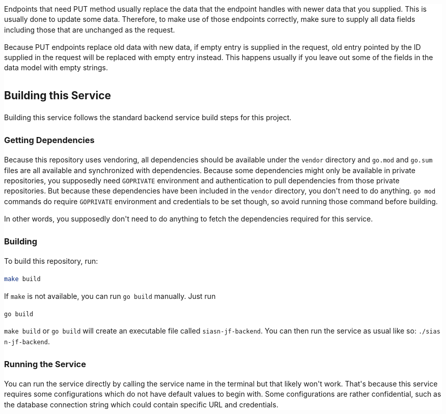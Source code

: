 Endpoints that need PUT method usually replace the data that the endpoint handles with newer data that you supplied.
This is usually done to update some data. Therefore, to make use of those endpoints correctly, make sure to supply all
data fields including those that are unchanged as the request.

Because PUT endpoints replace old data with new data, if empty entry is supplied in the request, old entry pointed by
the ID supplied in the request will be replaced with empty entry instead. This happens usually if you leave out some of
the fields in the data model with empty strings.

## Building this Service

Building this service follows the standard backend service build steps for this project.

### Getting Dependencies

Because this repository uses vendoring, all dependencies should be available under the `vendor` directory and
`go.mod` and `go.sum` files are all available and synchronized with dependencies. Because some dependencies might only
be available in private repositories, you supposedly need `GOPRIVATE` environment and authentication to pull
dependencies from those private repositories. But because these dependencies have been included in the `vendor`
directory, you don't need to do anything. `go mod` commands do require `GOPRIVATE` environment and credentials to be set
though, so avoid running those command before building.

In other words, you supposedly don't need to do anything to fetch the dependencies required for this service.

### Building

To build this repository, run:

```bash
make build
```

If `make` is not available, you can run `go build` manually. Just run

```bash
go build
```

`make build` or `go build` will create an executable file called `siasn-jf-backend`. You can then run the service as
usual like so: `./siasn-jf-backend`.

### Running the Service

You can run the service directly by calling the service name in the terminal but that likely won't work. That's because
this service requires some configurations which do not have default values to begin with. Some configurations are rather
confidential, such as the database connection string which could contain specific URL and credentials.
